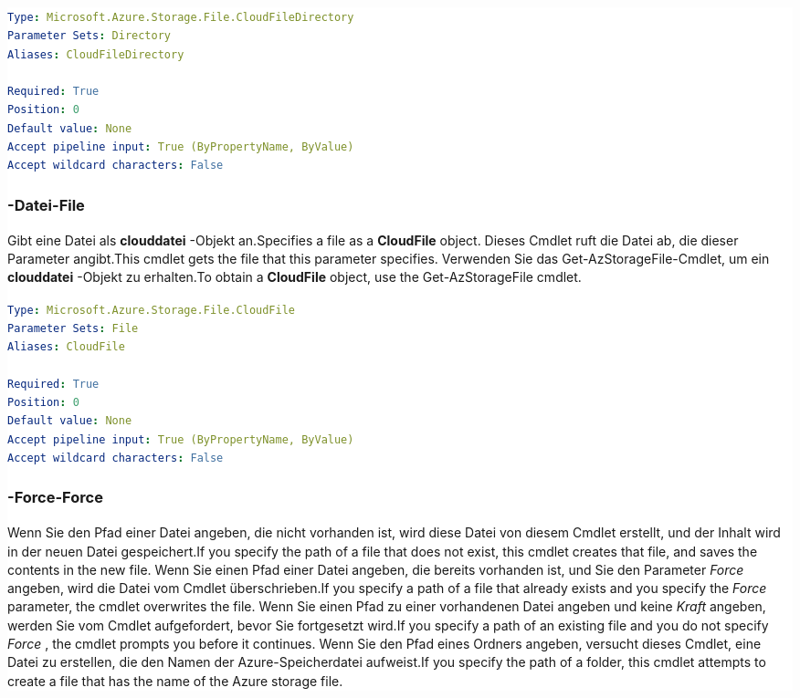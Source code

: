 ```yaml
Type: Microsoft.Azure.Storage.File.CloudFileDirectory
Parameter Sets: Directory
Aliases: CloudFileDirectory

Required: True
Position: 0
Default value: None
Accept pipeline input: True (ByPropertyName, ByValue)
Accept wildcard characters: False
```

### <span data-ttu-id="849d1-151">-Datei</span><span class="sxs-lookup"><span data-stu-id="849d1-151">-File</span></span>
<span data-ttu-id="849d1-152">Gibt eine Datei als **clouddatei** -Objekt an.</span><span class="sxs-lookup"><span data-stu-id="849d1-152">Specifies a file as a **CloudFile** object.</span></span>
<span data-ttu-id="849d1-153">Dieses Cmdlet ruft die Datei ab, die dieser Parameter angibt.</span><span class="sxs-lookup"><span data-stu-id="849d1-153">This cmdlet gets the file that this parameter specifies.</span></span>
<span data-ttu-id="849d1-154">Verwenden Sie das Get-AzStorageFile-Cmdlet, um ein **clouddatei** -Objekt zu erhalten.</span><span class="sxs-lookup"><span data-stu-id="849d1-154">To obtain a **CloudFile** object, use the Get-AzStorageFile cmdlet.</span></span>

```yaml
Type: Microsoft.Azure.Storage.File.CloudFile
Parameter Sets: File
Aliases: CloudFile

Required: True
Position: 0
Default value: None
Accept pipeline input: True (ByPropertyName, ByValue)
Accept wildcard characters: False
```

### <span data-ttu-id="849d1-155">-Force</span><span class="sxs-lookup"><span data-stu-id="849d1-155">-Force</span></span>
<span data-ttu-id="849d1-156">Wenn Sie den Pfad einer Datei angeben, die nicht vorhanden ist, wird diese Datei von diesem Cmdlet erstellt, und der Inhalt wird in der neuen Datei gespeichert.</span><span class="sxs-lookup"><span data-stu-id="849d1-156">If you specify the path of a file that does not exist, this cmdlet creates that file, and saves the contents in the new file.</span></span>
<span data-ttu-id="849d1-157">Wenn Sie einen Pfad einer Datei angeben, die bereits vorhanden ist, und Sie den Parameter *Force* angeben, wird die Datei vom Cmdlet überschrieben.</span><span class="sxs-lookup"><span data-stu-id="849d1-157">If you specify a path of a file that already exists and you specify the *Force* parameter, the cmdlet overwrites the file.</span></span>
<span data-ttu-id="849d1-158">Wenn Sie einen Pfad zu einer vorhandenen Datei angeben und keine *Kraft* angeben, werden Sie vom Cmdlet aufgefordert, bevor Sie fortgesetzt wird.</span><span class="sxs-lookup"><span data-stu-id="849d1-158">If you specify a path of an existing file and you do not specify *Force* , the cmdlet prompts you before it continues.</span></span>
<span data-ttu-id="849d1-159">Wenn Sie den Pfad eines Ordners angeben, versucht dieses Cmdlet, eine Datei zu erstellen, die den Namen der Azure-Speicherdatei aufweist.</span><span class="sxs-lookup"><span data-stu-id="849d1-159">If you specify the path of a folder, this cmdlet attempts to create a file that has the name of the Azure storage file.</span></span>
